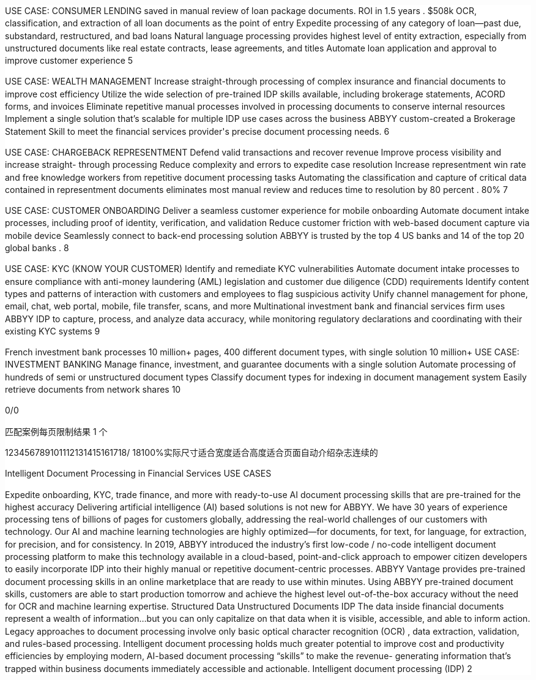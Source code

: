 USE CASE: CONSUMER LENDING saved in manual review of loan package documents. ROI in 1.5 years . $508k OCR, classification, and extraction of all loan documents as the point of entry Expedite processing of any category of loan—past due, substandard, restructured, and bad loans Natural language processing provides highest level of entity extraction, especially from unstructured documents like real estate contracts, lease agreements, and titles Automate loan application and approval to improve customer experience 5 

USE CASE: WEALTH MANAGEMENT Increase straight-through processing of complex insurance and financial documents to improve cost efficiency Utilize the wide selection of pre-trained IDP skills available, including brokerage statements, ACORD forms, and invoices Eliminate repetitive manual processes involved in processing documents to conserve internal resources Implement a single solution that’s scalable for multiple IDP use cases across the business ABBYY custom-created a Brokerage Statement Skill to meet the financial services provider's precise document processing needs. 6 

USE CASE: CHARGEBACK REPRESENTMENT Defend valid transactions and recover revenue Improve process visibility and increase straight- through processing Reduce complexity and errors to expedite case resolution Increase representment win rate and free knowledge workers from repetitive document processing tasks Automating the classification and capture of critical data contained in representment documents eliminates most manual review and reduces time to resolution by 80 percent . 80% 7 

USE CASE: CUSTOMER ONBOARDING Deliver a seamless customer experience for mobile onboarding Automate document intake processes, including proof of identity, verification, and validation Reduce customer friction with web-based document capture via mobile device Seamlessly connect to back-end processing solution ABBYY is trusted by the top 4 US banks and 14 of the top 20 global banks . 8 

USE CASE: KYC (KNOW YOUR CUSTOMER) Identify and remediate KYC vulnerabilities Automate document intake processes to ensure compliance with anti-money laundering (AML) legislation and customer due diligence (CDD) requirements Identify content types and patterns of interaction with customers and employees to flag suspicious activity Unify channel management for phone, email, chat, web portal, mobile, file transfer, scans, and more Multinational investment bank and financial services firm uses ABBYY IDP to capture, process, and analyze data accuracy, while monitoring regulatory declarations and coordinating with their existing KYC systems 9 

French investment bank processes 10 million+ pages, 400 different document types, with single solution 10 million+ USE CASE: INVESTMENT BANKING Manage finance, investment, and guarantee documents with a single solution Automate processing of hundreds of semi or unstructured document types Classify document types for indexing in document management system Easily retrieve documents from network shares 10 

0/0

匹配案例每页限制结果 1 个

123456789101112131415161718/ 18100%实际尺寸适合宽度适合高度适合页面自动介绍杂志连续的

Intelligent Document Processing in Financial Services USE CASES 

Expedite onboarding, KYC, trade finance, and more with ready-to-use AI document processing skills that are pre-trained for the highest accuracy Delivering artificial intelligence (AI) based solutions is not new for ABBYY. We have 30 years of experience processing tens of billions of pages for customers globally, addressing the real-world challenges of our customers with technology. Our AI and machine learning technologies are highly optimized—for documents, for text, for language, for extraction, for precision, and for consistency. In 2019, ABBYY introduced the industry’s first low-code / no-code intelligent document processing platform to make this technology available in a cloud-based, point-and-click approach to empower citizen developers to easily incorporate IDP into their highly manual or repetitive document-centric processes. ABBYY Vantage provides pre-trained document processing skills in an online marketplace that are ready to use within minutes. Using ABBYY pre-trained document skills, customers are able to start production tomorrow and achieve the highest level out-of-the-box accuracy without the need for OCR and machine learning expertise. Structured Data Unstructured Documents IDP The data inside financial documents represent a wealth of information…but you can only capitalize on that data when it is visible, accessible, and able to inform action. Legacy approaches to document processing involve only basic optical character recognition (OCR) , data extraction, validation, and rules-based processing. Intelligent document processing holds much greater potential to improve cost and productivity efficiencies by employing modern, AI-based document processing “skills” to make the revenue- generating information that’s trapped within business documents immediately accessible and actionable. Intelligent document processing (IDP) 2 
